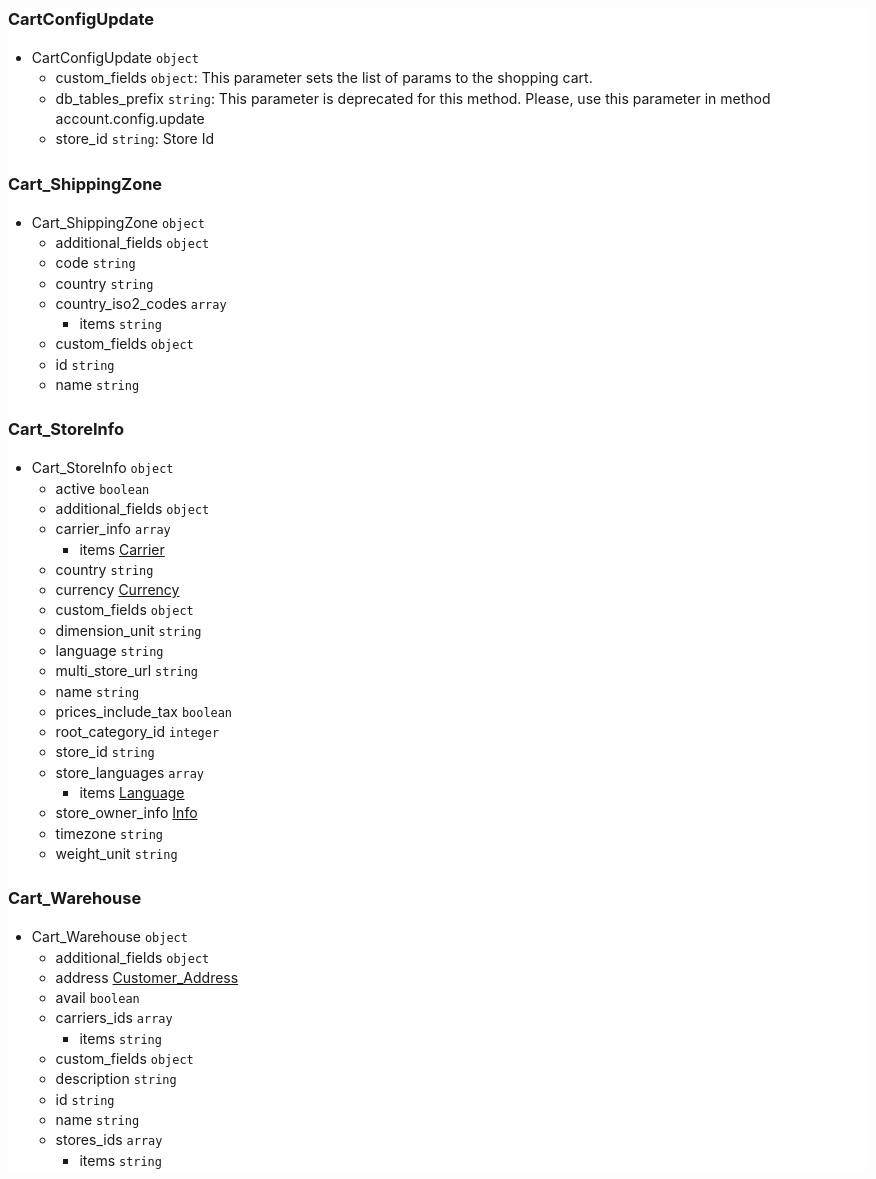 ### CartConfigUpdate
* CartConfigUpdate `object`
  * custom_fields `object`: This parameter sets the list of params to the shopping cart.
  * db_tables_prefix `string`: This parameter is deprecated for this method. Please, use this parameter in method account.config.update
  * store_id `string`: Store Id

### Cart_ShippingZone
* Cart_ShippingZone `object`
  * additional_fields `object`
  * code `string`
  * country `string`
  * country_iso2_codes `array`
    * items `string`
  * custom_fields `object`
  * id `string`
  * name `string`

### Cart_StoreInfo
* Cart_StoreInfo `object`
  * active `boolean`
  * additional_fields `object`
  * carrier_info `array`
    * items [Carrier](#carrier)
  * country `string`
  * currency [Currency](#currency)
  * custom_fields `object`
  * dimension_unit `string`
  * language `string`
  * multi_store_url `string`
  * name `string`
  * prices_include_tax `boolean`
  * root_category_id `integer`
  * store_id `string`
  * store_languages `array`
    * items [Language](#language)
  * store_owner_info [Info](#info)
  * timezone `string`
  * weight_unit `string`

### Cart_Warehouse
* Cart_Warehouse `object`
  * additional_fields `object`
  * address [Customer_Address](#customer_address)
  * avail `boolean`
  * carriers_ids `array`
    * items `string`
  * custom_fields `object`
  * description `string`
  * id `string`
  * name `string`
  * stores_ids `array`
    * items `string`

